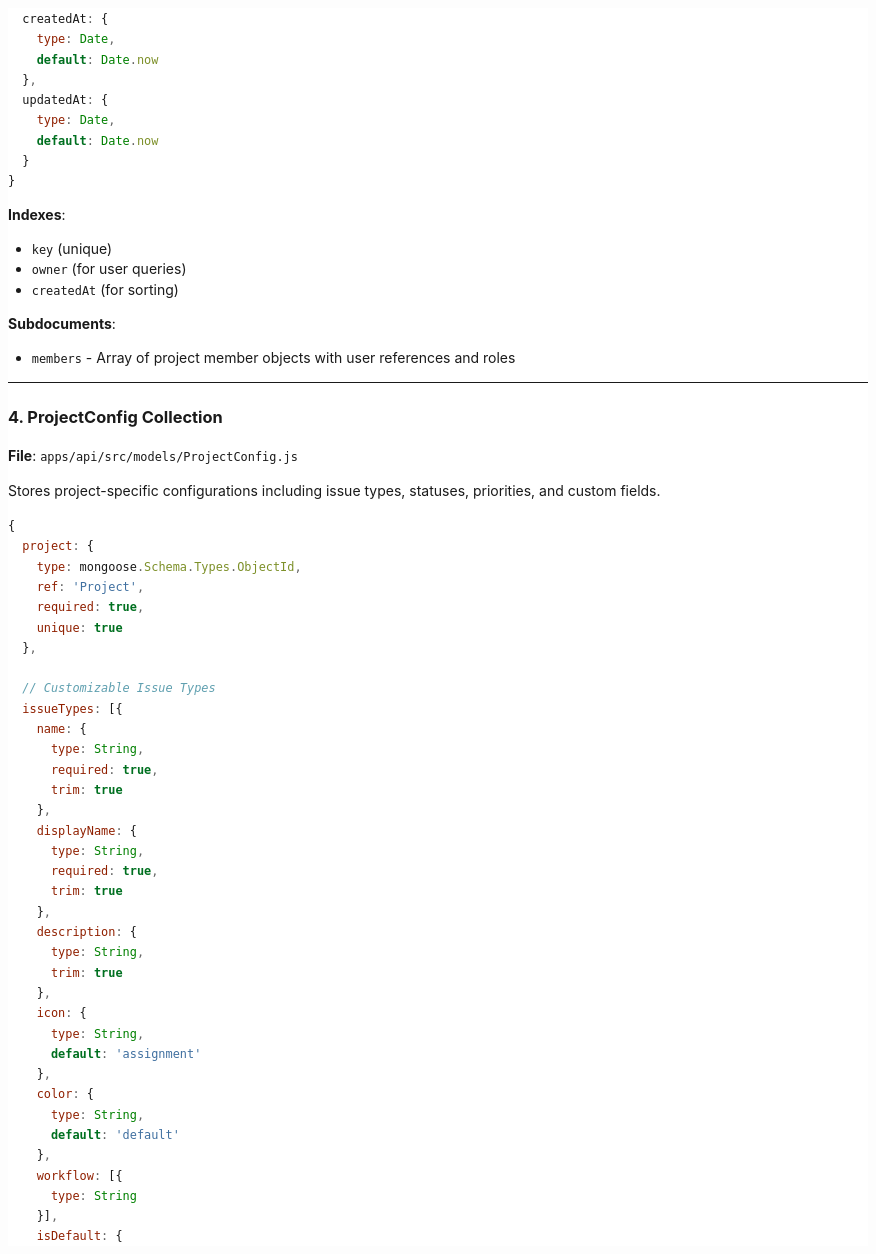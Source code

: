```javascript
  createdAt: {
    type: Date,
    default: Date.now
  },
  updatedAt: {
    type: Date,
    default: Date.now
  }
}
```

**Indexes**:
- `key` (unique)
- `owner` (for user queries)
- `createdAt` (for sorting)

**Subdocuments**:
- `members` - Array of project member objects with user references and roles

---

### 4. ProjectConfig Collection

**File**: `apps/api/src/models/ProjectConfig.js`

Stores project-specific configurations including issue types, statuses, priorities, and custom fields.

```javascript
{
  project: {
    type: mongoose.Schema.Types.ObjectId,
    ref: 'Project',
    required: true,
    unique: true
  },
  
  // Customizable Issue Types
  issueTypes: [{
    name: {
      type: String,
      required: true,
      trim: true
    },
    displayName: {
      type: String,
      required: true,
      trim: true
    },
    description: {
      type: String,
      trim: true
    },
    icon: {
      type: String,
      default: 'assignment'
    },
    color: {
      type: String,
      default: 'default'
    },
    workflow: [{
      type: String
    }],
    isDefault: {
```